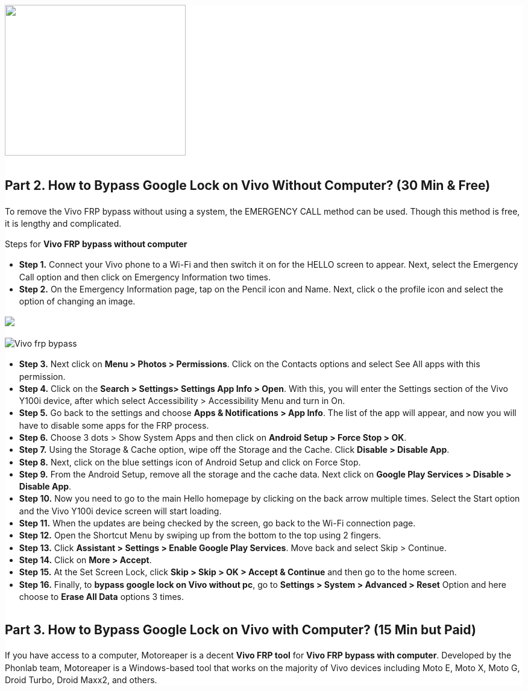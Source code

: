 
<a href="https://printrendy.pxf.io/c/5597632/1453719/17020" target="_top" id="1453719"><img src="//a.impactradius-go.com/display-ad/17020-1453719" border="0" alt="" width="300" height="250"/></a><img height="0" width="0" src="https://imp.pxf.io/i/5597632/1453719/17020" style="position:absolute;visibility:hidden;" border="0" />

## Part 2. How to Bypass Google Lock on Vivo  Without Computer? (30 Min & Free)

To remove the Vivo  FRP bypass without using a system, the EMERGENCY CALL method can be used. Though this method is free, it is lengthy and complicated.

Steps for **Vivo  FRP bypass without computer**

- **Step 1.** Connect your Vivo  phone to a Wi-Fi and then switch it on for the HELLO screen to appear. Next, select the Emergency Call option and then click on Emergency Information two times.
- **Step 2.** On the Emergency Information page, tap on the Pencil icon and Name. Next, click o the profile icon and select the option of changing an image.


<a href="https://secure.2checkout.com/order/checkout.php?PRODS=3851655&QTY=1&AFFILIATE=108875&CART=1"><img src="http://www.aiseesoft.com/avangate/30p/banner.jpg" border="0"></a>

![Vivo frp bypass](https://images.wondershare.com/drfone/article/2022/05/frp-motorola-emergency-call-2.jpg)

- **Step 3.** Next click on **Menu > Photos > Permissions**. Click on the Contacts options and select See All apps with this permission.
- **Step 4.** Click on the **Search > Settings> Settings App Info > Open**. With this, you will enter the Settings section of the Vivo Y100i device, after which select Accessibility > Accessibility Menu and turn in On.
- **Step 5.** Go back to the settings and choose **Apps & Notifications > App Info**. The list of the app will appear, and now you will have to disable some apps for the FRP process.
- **Step 6.** Choose 3 dots > Show System Apps and then click on **Android Setup > Force Stop > OK**.
- **Step 7.** Using the Storage & Cache option, wipe off the Storage and the Cache. Click **Disable > Disable App**.
- **Step 8.** Next, click on the blue settings icon of Android Setup and click on Force Stop.
- **Step 9.** From the Android Setup, remove all the storage and the cache data. Next click on **Google Play Services > Disable > Disable App**.
- **Step 10.** Now you need to go to the main Hello homepage by clicking on the back arrow multiple times. Select the Start option and the Vivo Y100i device screen will start loading.
- **Step 11.** When the updates are being checked by the screen, go back to the Wi-Fi connection page.
- **Step 12.** Open the Shortcut Menu by swiping up from the bottom to the top using 2 fingers.
- **Step 13.** Click **Assistant > Settings > Enable Google Play Services**. Move back and select Skip > Continue.
- **Step 14.** Click on **More > Accept**.
- **Step 15.** At the Set Screen Lock, click **Skip > Skip > OK > Accept & Continue** and then go to the home screen.
- **Step 16.** Finally, to **bypass google lock on Vivo  without pc**, go to **Settings > System > Advanced > Reset** Option and here choose to **Erase All Data** options 3 times.

## Part 3. How to Bypass Google Lock on Vivo  with Computer? (15 Min but Paid)

If you have access to a computer, Motoreaper is a decent **Vivo  FRP tool** for **Vivo  FRP bypass with computer**. Developed by the Phonlab team, Motoreaper is a Windows-based tool that works on the majority of Vivo  devices including Moto E, Moto X, Moto G, Droid Turbo, Droid Maxx2, and others.
